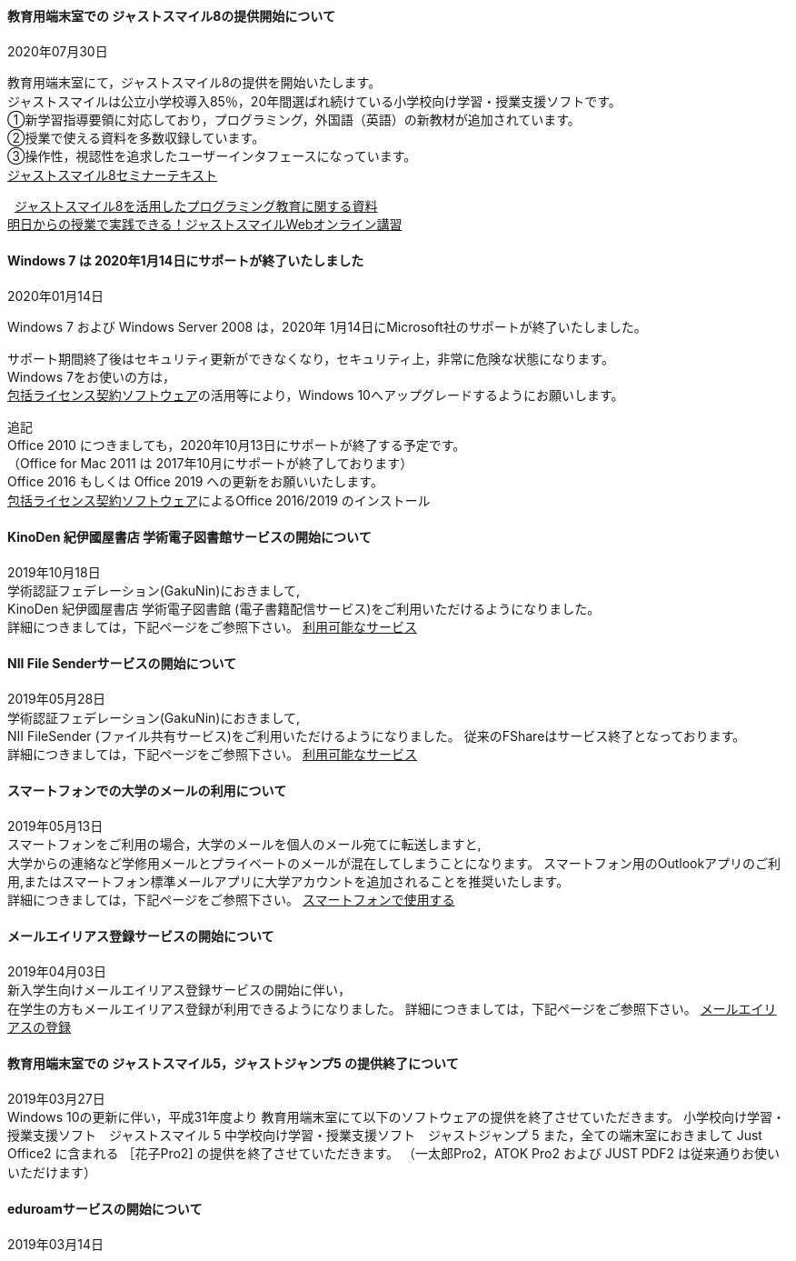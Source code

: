 #### 教育用端末室での ジャストスマイル8の提供開始について
 2020年07月30日  
  
 教育用端末室にて，ジャストスマイル8の提供を開始いたします。  
 ジャストスマイルは公立小学校導入85％，20年間選ばれ続けている小学校向け学習・授業支援ソフトです。  
 ①新学習指導要領に対応しており，プログラミング，外国語（英語）の新教材が追加されています。  
 ②授業で使える資料を多数収録しています。  
 ③操作性，視認性を追求したユーザーインタフェースになっています。  
[ジャストスマイル8セミナーテキスト](./attached/t_smile8.pdf)
 
   [ジャストスマイル8を活用したプログラミング教育に関する資料](https://www.justsystems.com/jp/products/justsmile/lineup/programming.html)  
[明日からの授業で実践できる！ジャストスマイルWebオンライン講習](https://www.justsystems.com/jp/products/justsmile/howtovideo.html?utm_source=sales&utm_medium=leaf&utm_campaign=howto)
#### Windows 7 は 2020年1月14日にサポートが終了いたしました
 2020年01月14日  
  
 Windows 7 および Windows Server 2008 は，2020年 1月14日にMicrosoft社のサポートが終了いたしました。  
  
 サポート期間終了後はセキュリティ更新ができなくなり，セキュリティ上，非常に危険な状態になります。  
 Windows 7をお使いの方は，  
[包括ライセンス契約ソフトウェア](./ms-license.html#windows)の活用等により，Windows 10へアップグレードするようにお願いします。  
  
 追記  
 Office 2010 につきましても，2020年10月13日にサポートが終了する予定です。  
 （Office for Mac 2011 は 2017年10月にサポートが終了しております）  
 Office 2016 もしくは Office 2019 への更新をお願いいたします。  
[包括ライセンス契約ソフトウェア](./ms-license.html#office)によるOffice 2016/2019 のインストール  
#### KinoDen 紀伊國屋書店 学術電子図書館サービスの開始について
 2019年10月18日  
学術認証フェデレーション(GakuNin)におきまして,  
 KinoDen 紀伊國屋書店 学術電子図書館 (電子書籍配信サービス)をご利用いただけるようになりました。  
 詳細につきましては，下記ページをご参照下さい。
 [利用可能なサービス](http://www.naruto-u.ac.jp/center/it/gakunin.html#available-services)
#### NII File Senderサービスの開始について
 2019年05月28日  
学術認証フェデレーション(GakuNin)におきまして,  
 NII FileSender (ファイル共有サービス)をご利用いただけるようになりました。
従来のFShareはサービス終了となっております。  
 詳細につきましては，下記ページをご参照下さい。
 [利用可能なサービス](./gakunin.html#available-services)
#### スマートフォンでの大学のメールの利用について
 2019年05月13日  
スマートフォンをご利用の場合，大学のメールを個人のメール宛てに転送しますと,  
 大学からの連絡など学修用メールとプライベートのメールが混在してしまうことになります。
スマートフォン用のOutlookアプリのご利用,またはスマートフォン標準メールアプリに大学アカウントを追加されることを推奨いたします。  
 詳細につきましては，下記ページをご参照下さい。
 [スマートフォンで使用する](./mail.html#setting)
#### メールエイリアス登録サービスの開始について
 2019年04月03日  
新入学生向けメールエイリアス登録サービスの開始に伴い，  
 在学生の方もメールエイリアス登録が利用できるようになりました。
詳細につきましては，下記ページをご参照下さい。
 [メールエイリアスの登録](./mail.html#alias)
#### 教育用端末室での ジャストスマイル5，ジャストジャンプ5 の提供終了について
 2019年03月27日  
Windows 10の更新に伴い，平成31年度より 教育用端末室にて以下のソフトウェアの提供を終了させていただきます。
小学校向け学習・授業支援ソフト　ジャストスマイル 5
中学校向け学習・授業支援ソフト　ジャストジャンプ 5
また，全ての端末室におきまして Just Office2 に含まれる ［花子Pro2] の提供を終了させていただきます。
（一太郎Pro2，ATOK Pro2 および JUST PDF2 は従来通りお使いいただけます）
#### eduroamサービスの開始について
 2019年03月14日  